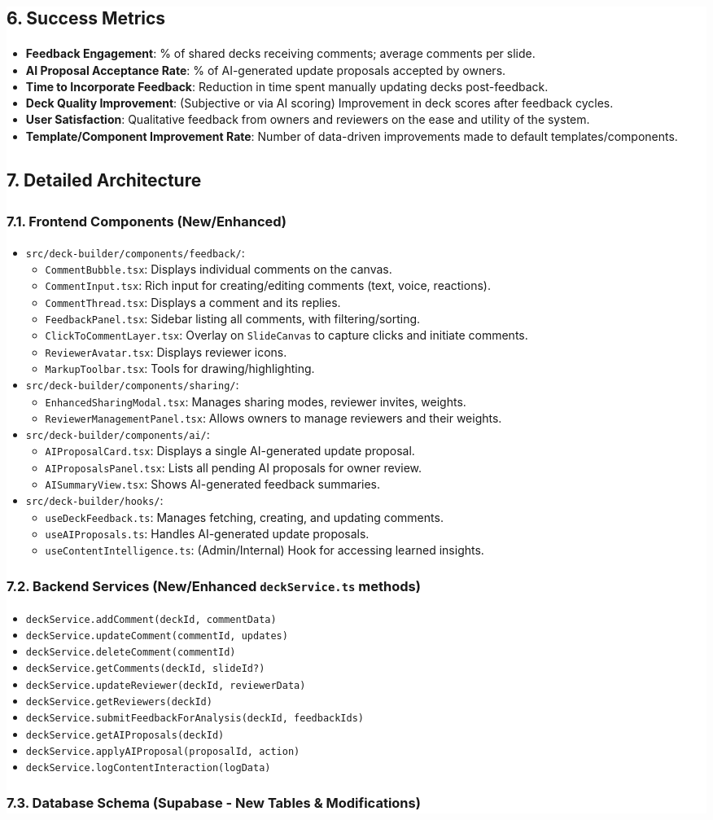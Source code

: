 ## 6. Success Metrics

*   **Feedback Engagement**: % of shared decks receiving comments; average comments per slide.
*   **AI Proposal Acceptance Rate**: % of AI-generated update proposals accepted by owners.
*   **Time to Incorporate Feedback**: Reduction in time spent manually updating decks post-feedback.
*   **Deck Quality Improvement**: (Subjective or via AI scoring) Improvement in deck scores after feedback cycles.
*   **User Satisfaction**: Qualitative feedback from owners and reviewers on the ease and utility of the system.
*   **Template/Component Improvement Rate**: Number of data-driven improvements made to default templates/components.

## 7. Detailed Architecture

### 7.1. Frontend Components (New/Enhanced)
*   `src/deck-builder/components/feedback/`:
    *   `CommentBubble.tsx`: Displays individual comments on the canvas.
    *   `CommentInput.tsx`: Rich input for creating/editing comments (text, voice, reactions).
    *   `CommentThread.tsx`: Displays a comment and its replies.
    *   `FeedbackPanel.tsx`: Sidebar listing all comments, with filtering/sorting.
    *   `ClickToCommentLayer.tsx`: Overlay on `SlideCanvas` to capture clicks and initiate comments.
    *   `ReviewerAvatar.tsx`: Displays reviewer icons.
    *   `MarkupToolbar.tsx`: Tools for drawing/highlighting.
*   `src/deck-builder/components/sharing/`:
    *   `EnhancedSharingModal.tsx`: Manages sharing modes, reviewer invites, weights.
    *   `ReviewerManagementPanel.tsx`: Allows owners to manage reviewers and their weights.
*   `src/deck-builder/components/ai/`:
    *   `AIProposalCard.tsx`: Displays a single AI-generated update proposal.
    *   `AIProposalsPanel.tsx`: Lists all pending AI proposals for owner review.
    *   `AISummaryView.tsx`: Shows AI-generated feedback summaries.
*   `src/deck-builder/hooks/`:
    *   `useDeckFeedback.ts`: Manages fetching, creating, and updating comments.
    *   `useAIProposals.ts`: Handles AI-generated update proposals.
    *   `useContentIntelligence.ts`: (Admin/Internal) Hook for accessing learned insights.

### 7.2. Backend Services (New/Enhanced `deckService.ts` methods)
*   `deckService.addComment(deckId, commentData)`
*   `deckService.updateComment(commentId, updates)`
*   `deckService.deleteComment(commentId)`
*   `deckService.getComments(deckId, slideId?)`
*   `deckService.updateReviewer(deckId, reviewerData)`
*   `deckService.getReviewers(deckId)`
*   `deckService.submitFeedbackForAnalysis(deckId, feedbackIds)`
*   `deckService.getAIProposals(deckId)`
*   `deckService.applyAIProposal(proposalId, action)`
*   `deckService.logContentInteraction(logData)`

### 7.3. Database Schema (Supabase - New Tables & Modifications)
